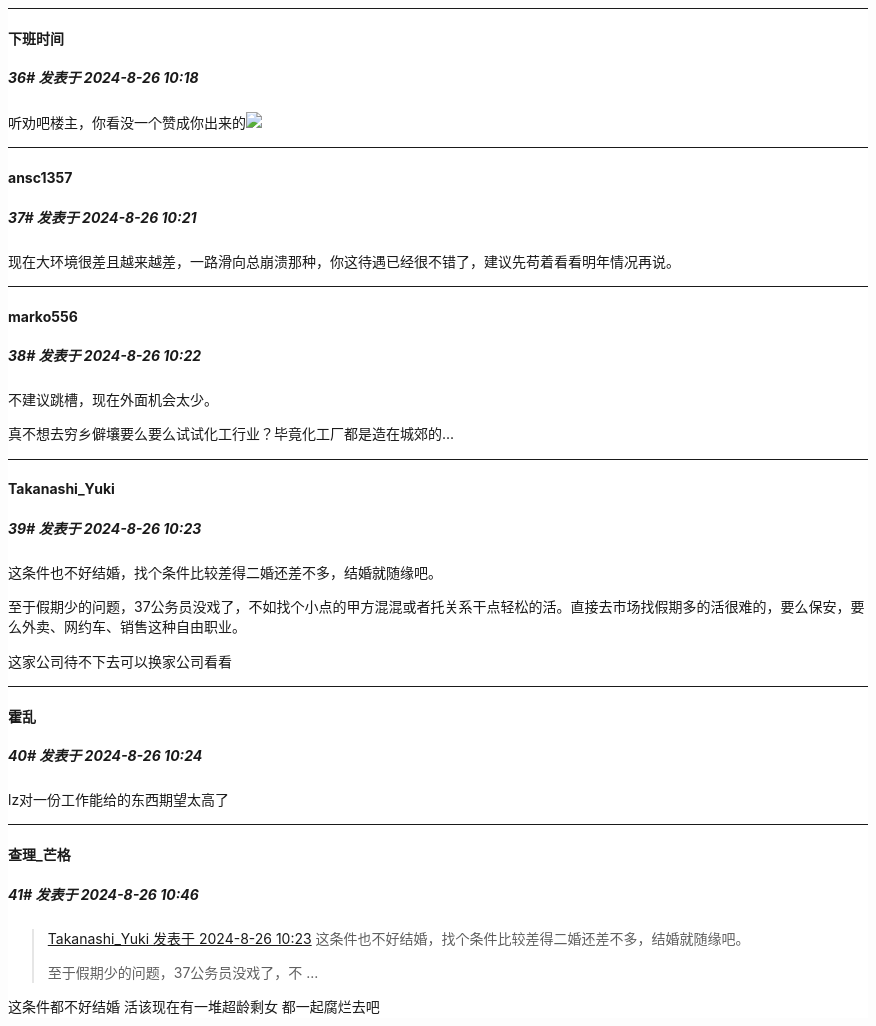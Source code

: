 *****

####  下班时间  
##### 36#       发表于 2024-8-26 10:18

听劝吧楼主，你看没一个赞成你出来的<img src="https://static.saraba1st.com/image/smiley/face2017/001.png" referrerpolicy="no-referrer">

*****

####  ansc1357  
##### 37#       发表于 2024-8-26 10:21

现在大环境很差且越来越差，一路滑向总崩溃那种，你这待遇已经很不错了，建议先苟着看看明年情况再说。

*****

####  marko556  
##### 38#       发表于 2024-8-26 10:22

不建议跳槽，现在外面机会太少。

真不想去穷乡僻壤要么要么试试化工行业？毕竟化工厂都是造在城郊的...

*****

####  Takanashi_Yuki  
##### 39#       发表于 2024-8-26 10:23

这条件也不好结婚，找个条件比较差得二婚还差不多，结婚就随缘吧。

至于假期少的问题，37公务员没戏了，不如找个小点的甲方混混或者托关系干点轻松的活。直接去市场找假期多的活很难的，要么保安，要么外卖、网约车、销售这种自由职业。

这家公司待不下去可以换家公司看看

*****

####  霍乱  
##### 40#       发表于 2024-8-26 10:24

lz对一份工作能给的东西期望太高了


*****

####  查理_芒格  
##### 41#       发表于 2024-8-26 10:46

<blockquote><a href="httphttps://bbs.saraba1st.com/2b/forum.php?mod=redirect&amp;goto=findpost&amp;pid=66015862&amp;ptid=2196579" target="_blank">Takanashi_Yuki 发表于 2024-8-26 10:23</a>
这条件也不好结婚，找个条件比较差得二婚还差不多，结婚就随缘吧。

至于假期少的问题，37公务员没戏了，不 ...</blockquote>
这条件都不好结婚
活该现在有一堆超龄剩女
都一起腐烂去吧
